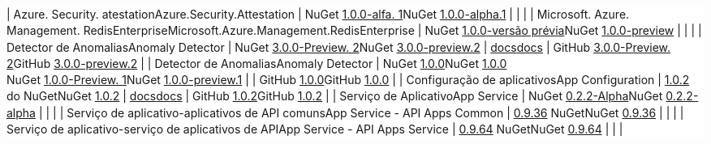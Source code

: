 | <span data-ttu-id="d91d5-335">Azure. Security. atestation</span><span class="sxs-lookup"><span data-stu-id="d91d5-335">Azure.Security.Attestation</span></span> | <span data-ttu-id="d91d5-336">NuGet [1.0.0-alfa. 1](https://www.nuget.org/packages/Azure.Security.Attestation/1.0.0-alpha.1)</span><span class="sxs-lookup"><span data-stu-id="d91d5-336">NuGet [1.0.0-alpha.1](https://www.nuget.org/packages/Azure.Security.Attestation/1.0.0-alpha.1)</span></span> |  |  |
| <span data-ttu-id="d91d5-337">Microsoft. Azure. Management. RedisEnterprise</span><span class="sxs-lookup"><span data-stu-id="d91d5-337">Microsoft.Azure.Management.RedisEnterprise</span></span> | <span data-ttu-id="d91d5-338">NuGet [1.0.0-versão prévia](https://www.nuget.org/packages/Microsoft.Azure.Management.RedisEnterprise/1.0.0-preview)</span><span class="sxs-lookup"><span data-stu-id="d91d5-338">NuGet [1.0.0-preview](https://www.nuget.org/packages/Microsoft.Azure.Management.RedisEnterprise/1.0.0-preview)</span></span> |  |  |
| <span data-ttu-id="d91d5-339">Detector de Anomalias</span><span class="sxs-lookup"><span data-stu-id="d91d5-339">Anomaly Detector</span></span> | <span data-ttu-id="d91d5-340">NuGet [3.0.0-Preview. 2](https://www.nuget.org/packages/Azure.AI.AnomalyDetector/3.0.0-preview.2)</span><span class="sxs-lookup"><span data-stu-id="d91d5-340">NuGet [3.0.0-preview.2](https://www.nuget.org/packages/Azure.AI.AnomalyDetector/3.0.0-preview.2)</span></span> | [<span data-ttu-id="d91d5-341">docs</span><span class="sxs-lookup"><span data-stu-id="d91d5-341">docs</span></span>](/dotnet/api/overview/azure/AI.AnomalyDetector-readme-pre/) | <span data-ttu-id="d91d5-342">GitHub [3.0.0-Preview. 2](https://github.com/Azure/azure-sdk-for-net/tree/Azure.AI.AnomalyDetector_3.0.0-preview.2/sdk/anomalydetector/Azure.AI.AnomalyDetector/)</span><span class="sxs-lookup"><span data-stu-id="d91d5-342">GitHub [3.0.0-preview.2](https://github.com/Azure/azure-sdk-for-net/tree/Azure.AI.AnomalyDetector_3.0.0-preview.2/sdk/anomalydetector/Azure.AI.AnomalyDetector/)</span></span> |
| <span data-ttu-id="d91d5-343">Detector de Anomalias</span><span class="sxs-lookup"><span data-stu-id="d91d5-343">Anomaly Detector</span></span>  | <span data-ttu-id="d91d5-344">NuGet [1.0.0](https://www.nuget.org/packages/Microsoft.Azure.CognitiveServices.AnomalyDetector/1.0.0)</span><span class="sxs-lookup"><span data-stu-id="d91d5-344">NuGet [1.0.0](https://www.nuget.org/packages/Microsoft.Azure.CognitiveServices.AnomalyDetector/1.0.0)</span></span><br><span data-ttu-id="d91d5-345">NuGet [1.0.0-Preview. 1](https://www.nuget.org/packages/Microsoft.Azure.CognitiveServices.AnomalyDetector/1.0.0-preview.1)</span><span class="sxs-lookup"><span data-stu-id="d91d5-345">NuGet [1.0.0-preview.1](https://www.nuget.org/packages/Microsoft.Azure.CognitiveServices.AnomalyDetector/1.0.0-preview.1)</span></span> |  | <span data-ttu-id="d91d5-346">GitHub [1.0.0](https://github.com/Azure/azure-sdk-for-net/tree/Microsoft.Azure.CognitiveServices.AnomalyDetector_1.0.0-preview.1/sdk/cognitiveservices/AnomalyDetector)</span><span class="sxs-lookup"><span data-stu-id="d91d5-346">GitHub [1.0.0](https://github.com/Azure/azure-sdk-for-net/tree/Microsoft.Azure.CognitiveServices.AnomalyDetector_1.0.0-preview.1/sdk/cognitiveservices/AnomalyDetector)</span></span> |
| <span data-ttu-id="d91d5-347">Configuração de aplicativos</span><span class="sxs-lookup"><span data-stu-id="d91d5-347">App Configuration</span></span> | <span data-ttu-id="d91d5-348">[1.0.2](https://www.nuget.org/packages/Azure.Data.AppConfiguration/1.0.2) do NuGet</span><span class="sxs-lookup"><span data-stu-id="d91d5-348">NuGet [1.0.2](https://www.nuget.org/packages/Azure.Data.AppConfiguration/1.0.2)</span></span> | [<span data-ttu-id="d91d5-349">docs</span><span class="sxs-lookup"><span data-stu-id="d91d5-349">docs</span></span>](/dotnet/api/overview/azure/Data.AppConfiguration-readme/) | <span data-ttu-id="d91d5-350">GitHub [1.0.2](https://github.com/Azure/azure-sdk-for-net/tree/Azure.Data.AppConfiguration_1.0.2/sdk/appconfiguration/Azure.Data.AppConfiguration/)</span><span class="sxs-lookup"><span data-stu-id="d91d5-350">GitHub [1.0.2](https://github.com/Azure/azure-sdk-for-net/tree/Azure.Data.AppConfiguration_1.0.2/sdk/appconfiguration/Azure.Data.AppConfiguration/)</span></span> |
| <span data-ttu-id="d91d5-351">Serviço de Aplicativo</span><span class="sxs-lookup"><span data-stu-id="d91d5-351">App Service</span></span> | <span data-ttu-id="d91d5-352">NuGet [0.2.2-Alpha](https://www.nuget.org/packages/Microsoft.Azure.AppService/0.2.2-alpha)</span><span class="sxs-lookup"><span data-stu-id="d91d5-352">NuGet [0.2.2-alpha](https://www.nuget.org/packages/Microsoft.Azure.AppService/0.2.2-alpha)</span></span> |  |  |
| <span data-ttu-id="d91d5-353">Serviço de aplicativo-aplicativos de API comuns</span><span class="sxs-lookup"><span data-stu-id="d91d5-353">App Service - API Apps Common</span></span> | <span data-ttu-id="d91d5-354">[0.9.36](https://www.nuget.org/packages/Microsoft.Azure.AppService.ApiApps.Common/0.9.36) NuGet</span><span class="sxs-lookup"><span data-stu-id="d91d5-354">NuGet [0.9.36](https://www.nuget.org/packages/Microsoft.Azure.AppService.ApiApps.Common/0.9.36)</span></span> |  |  |
| <span data-ttu-id="d91d5-355">Serviço de aplicativo-serviço de aplicativos de API</span><span class="sxs-lookup"><span data-stu-id="d91d5-355">App Service - API Apps Service</span></span> | <span data-ttu-id="d91d5-356">[0.9.64](https://www.nuget.org/packages/Microsoft.Azure.AppService.ApiApps.Service/0.9.64) NuGet</span><span class="sxs-lookup"><span data-stu-id="d91d5-356">NuGet [0.9.64](https://www.nuget.org/packages/Microsoft.Azure.AppService.ApiApps.Service/0.9.64)</span></span> |  |  |